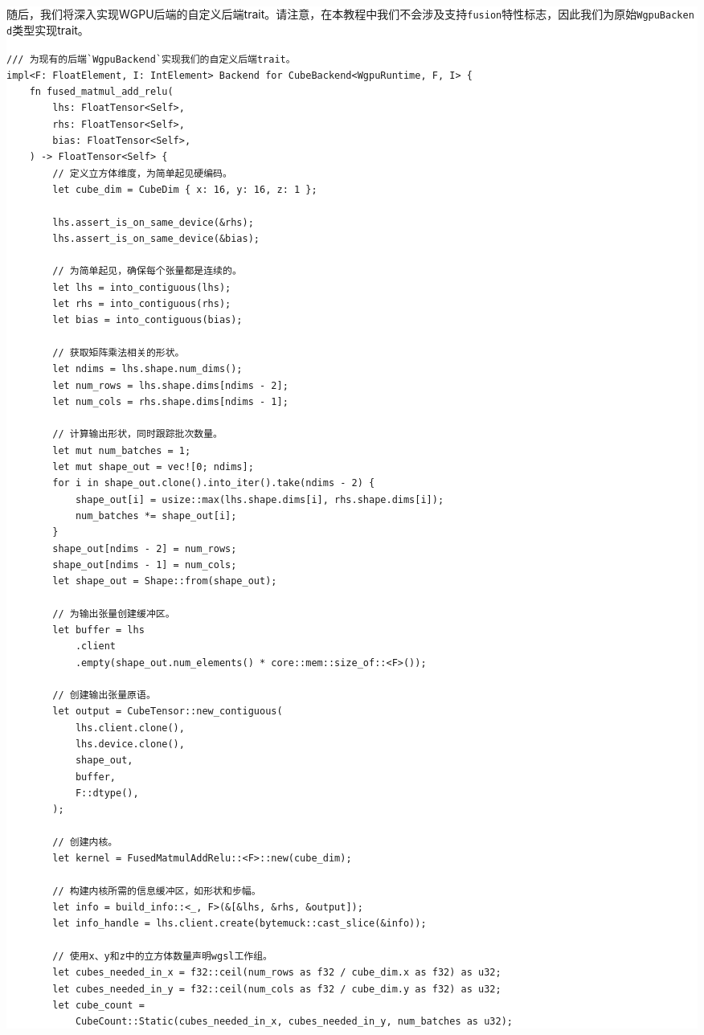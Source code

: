 随后，我们将深入实现WGPU后端的自定义后端trait。请注意，在本教程中我们不会涉及支持`fusion`特性标志，因此我们为原始`WgpuBackend`类型实现trait。

```rust, ignore
/// 为现有的后端`WgpuBackend`实现我们的自定义后端trait。
impl<F: FloatElement, I: IntElement> Backend for CubeBackend<WgpuRuntime, F, I> {
    fn fused_matmul_add_relu(
        lhs: FloatTensor<Self>,
        rhs: FloatTensor<Self>,
        bias: FloatTensor<Self>,
    ) -> FloatTensor<Self> {
        // 定义立方体维度，为简单起见硬编码。
        let cube_dim = CubeDim { x: 16, y: 16, z: 1 };

        lhs.assert_is_on_same_device(&rhs);
        lhs.assert_is_on_same_device(&bias);

        // 为简单起见，确保每个张量都是连续的。
        let lhs = into_contiguous(lhs);
        let rhs = into_contiguous(rhs);
        let bias = into_contiguous(bias);

        // 获取矩阵乘法相关的形状。
        let ndims = lhs.shape.num_dims();
        let num_rows = lhs.shape.dims[ndims - 2];
        let num_cols = rhs.shape.dims[ndims - 1];

        // 计算输出形状，同时跟踪批次数量。
        let mut num_batches = 1;
        let mut shape_out = vec![0; ndims];
        for i in shape_out.clone().into_iter().take(ndims - 2) {
            shape_out[i] = usize::max(lhs.shape.dims[i], rhs.shape.dims[i]);
            num_batches *= shape_out[i];
        }
        shape_out[ndims - 2] = num_rows;
        shape_out[ndims - 1] = num_cols;
        let shape_out = Shape::from(shape_out);

        // 为输出张量创建缓冲区。
        let buffer = lhs
            .client
            .empty(shape_out.num_elements() * core::mem::size_of::<F>());

        // 创建输出张量原语。
        let output = CubeTensor::new_contiguous(
            lhs.client.clone(),
            lhs.device.clone(),
            shape_out,
            buffer,
            F::dtype(),
        );

        // 创建内核。
        let kernel = FusedMatmulAddRelu::<F>::new(cube_dim);

        // 构建内核所需的信息缓冲区，如形状和步幅。
        let info = build_info::<_, F>(&[&lhs, &rhs, &output]);
        let info_handle = lhs.client.create(bytemuck::cast_slice(&info));

        // 使用x、y和z中的立方体数量声明wgsl工作组。
        let cubes_needed_in_x = f32::ceil(num_rows as f32 / cube_dim.x as f32) as u32;
        let cubes_needed_in_y = f32::ceil(num_cols as f32 / cube_dim.y as f32) as u32;
        let cube_count =
            CubeCount::Static(cubes_needed_in_x, cubes_needed_in_y, num_batches as u32);

```